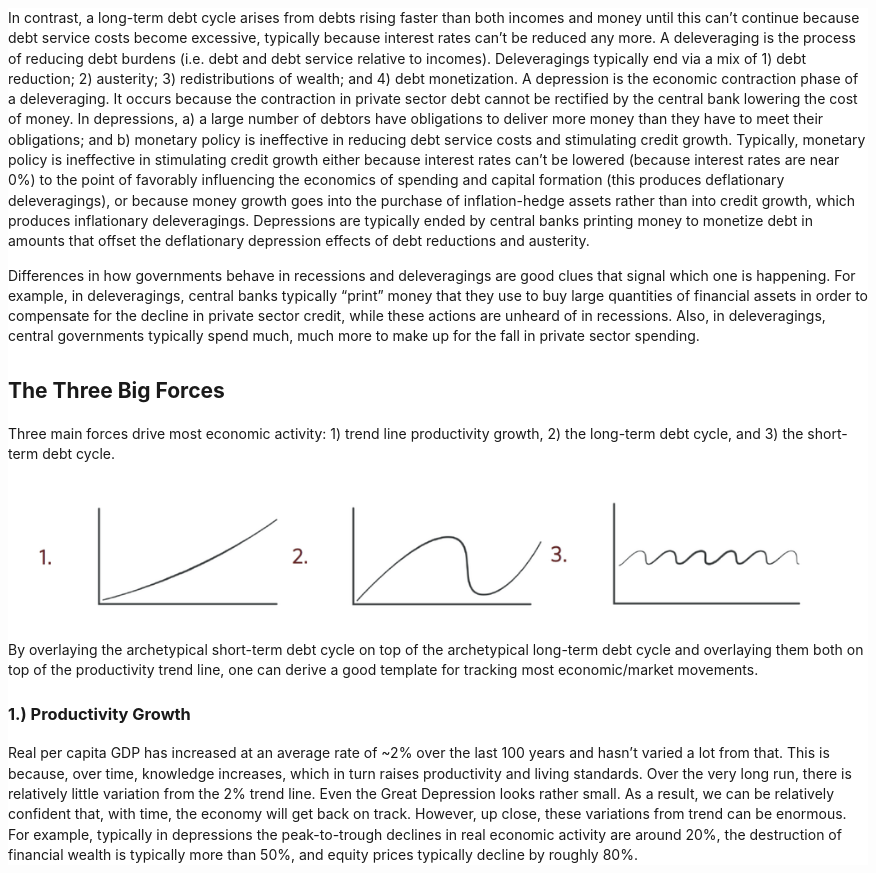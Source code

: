 In contrast, a long-term debt cycle arises from debts rising faster than both incomes and money until this can’t continue because debt service costs become excessive, typically because interest rates can’t be reduced any more. A deleveraging is the process of reducing debt burdens (i.e. debt and debt service relative to incomes). Deleveragings typically end via a mix of 1) debt reduction; 2) austerity; 3) redistributions of wealth; and 4) debt monetization. A depression is the economic contraction phase of a deleveraging. It occurs because the contraction in private sector debt cannot be rectified by the central bank lowering the cost of money. In depressions, a) a large number of debtors have obligations to deliver more money than they have to meet their obligations; and b) monetary policy is ineffective in reducing debt service costs and stimulating credit growth.
Typically, monetary policy is ineffective in stimulating credit growth either because interest rates can’t be lowered (because interest rates are near 0%) to the point of favorably influencing the economics of spending and capital formation (this produces deflationary deleveragings), or because money growth goes into the purchase of inflation-hedge assets rather than into credit growth, which produces inflationary deleveragings. Depressions are typically ended by central banks printing money to monetize debt in amounts that offset the deflationary depression effects of debt reductions and austerity.

Differences in how governments behave in recessions and deleveragings are good clues that signal which one is happening. For example, in deleveragings, central banks typically “print” money that they use to buy large quantities of financial assets in order to compensate for the decline in private sector credit, while these actions are unheard of in recessions. Also, in deleveragings, central governments typically spend much, much more to make up for the fall in private sector spending.

## The Three Big Forces

Three main forces drive most economic activity: 1) trend line productivity growth, 2) the long-term debt cycle, and 3) the short-term debt cycle.

![Three Forces](../../images/the-economic-machine-img1.png)

By overlaying the archetypical short-term debt cycle on top of the archetypical long-term debt cycle and overlaying them both on top of the productivity trend line, one can derive a good template for tracking most economic/market movements.

### 1.) Productivity Growth

Real per capita GDP has increased at an average rate of ~2% over the last 100 years and hasn’t varied a lot from that. This is because, over time, knowledge increases, which in turn raises productivity and living standards. Over the very long run, there is relatively little variation from the 2% trend line. Even the Great Depression looks rather small. As a result, we can be relatively confident that, with time, the economy will get back on track. However, up close, these variations from trend can be enormous. For example, typically in depressions the peak-to-trough declines in real economic activity are around 20%, the destruction of financial wealth is typically more than 50%, and equity prices typically decline by roughly 80%.
